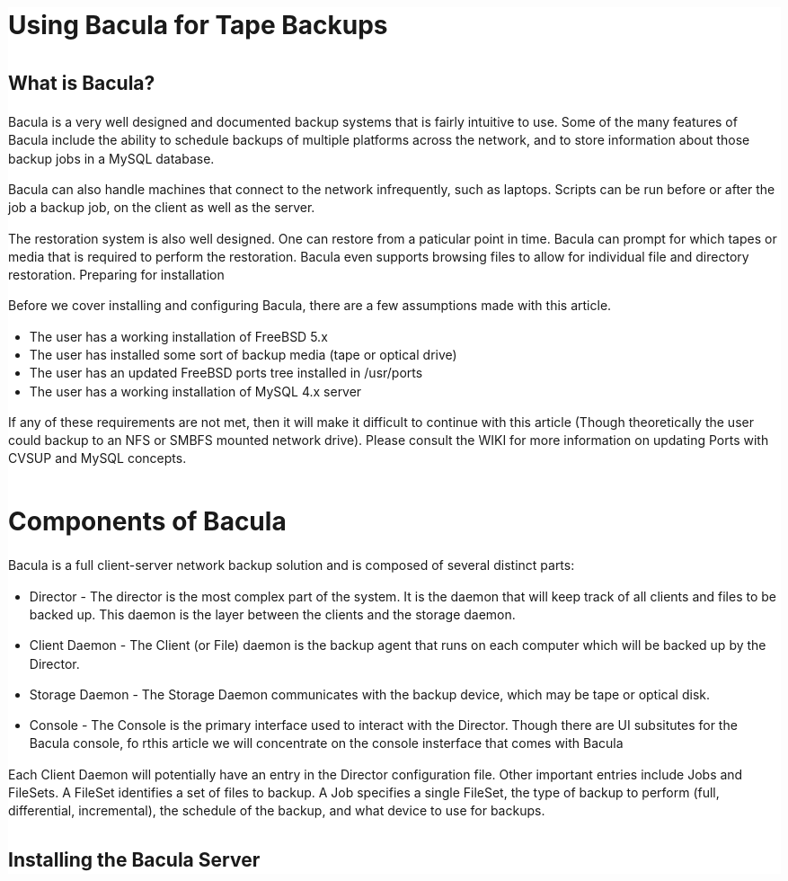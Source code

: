  # Using Bacula for Tape Backups

## What is Bacula?

Bacula is a very well designed and documented backup systems that is fairly intuitive to use. Some of the many features of Bacula include the ability to schedule backups of multiple platforms across the network, and to store information about those backup jobs in a MySQL database.

Bacula can also handle machines that connect to the network infrequently, such as laptops. Scripts can be run before or after the job a backup job, on the client as well as the server.

The restoration system is also well designed. One can restore from a paticular point in time. Bacula can prompt for which tapes or media that is required to perform the restoration. Bacula even supports browsing files to allow for individual file and directory restoration.
Preparing for installation

Before we cover installing and configuring Bacula, there are a few assumptions made with this article.

* The user has a working installation of FreeBSD 5.x
* The user has installed some sort of backup media (tape or optical drive)
* The user has an updated FreeBSD ports tree installed in /usr/ports
* The user has a working installation of MySQL 4.x server

If any of these requirements are not met, then it will make it difficult to continue with this article (Though theoretically the user could backup to an NFS or SMBFS mounted network drive). Please consult the WIKI for more information on updating Ports with CVSUP and MySQL concepts.

# Components of Bacula

Bacula is a full client-server network backup solution and is composed of several distinct parts:

* Director - The director is the most complex part of the system. It is the daemon that will keep track of all clients and files to be backed up. This daemon is the layer between the clients and the storage daemon.

* Client Daemon - The Client (or File) daemon is the backup agent that runs on each computer which will be backed up by the Director.

* Storage Daemon - The Storage Daemon communicates with the backup device, which may be tape or optical disk.

* Console - The Console is the primary interface used to interact with the Director. Though there are UI subsitutes for the Bacula console, fo rthis article we will concentrate on the console insterface that comes with Bacula

Each Client Daemon will potentially have an entry in the Director configuration file. Other important entries include Jobs and FileSets. A FileSet identifies a set of files to backup. A Job specifies a single FileSet, the type of backup to perform (full, differential, incremental), the schedule of the backup, and what device to use for backups.

## Installing the Bacula Server
